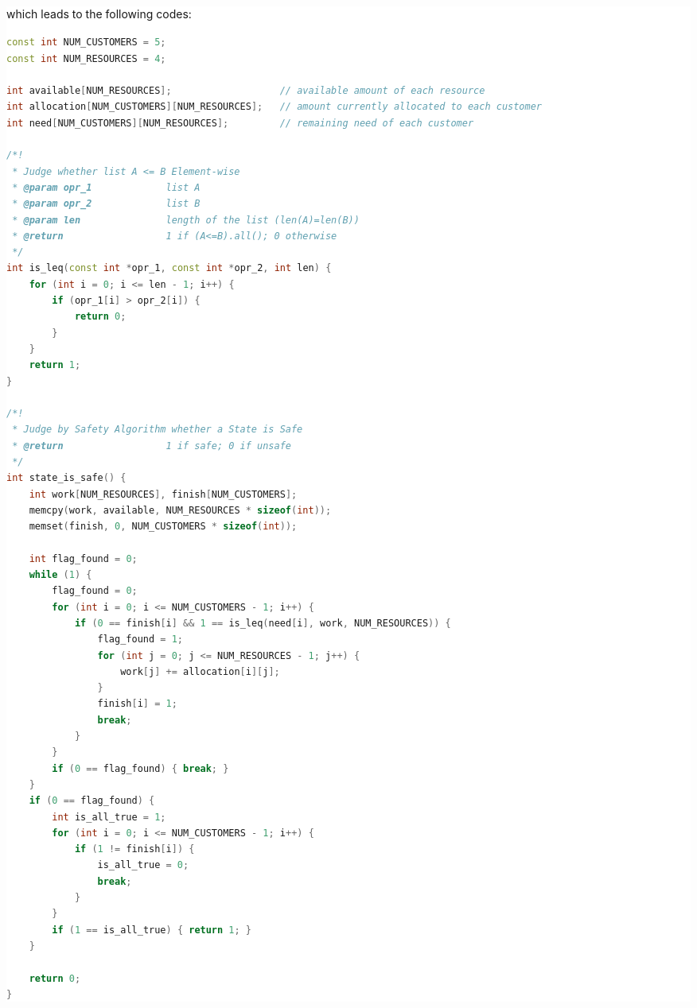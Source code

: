 which leads to the following codes:
```C++
const int NUM_CUSTOMERS = 5;
const int NUM_RESOURCES = 4;

int available[NUM_RESOURCES];                   // available amount of each resource
int allocation[NUM_CUSTOMERS][NUM_RESOURCES];   // amount currently allocated to each customer
int need[NUM_CUSTOMERS][NUM_RESOURCES];         // remaining need of each customer

/*!
 * Judge whether list A <= B Element-wise
 * @param opr_1             list A
 * @param opr_2             list B
 * @param len               length of the list (len(A)=len(B))
 * @return                  1 if (A<=B).all(); 0 otherwise
 */
int is_leq(const int *opr_1, const int *opr_2, int len) {
    for (int i = 0; i <= len - 1; i++) {
        if (opr_1[i] > opr_2[i]) {
            return 0;
        }
    }
    return 1;
}

/*!
 * Judge by Safety Algorithm whether a State is Safe
 * @return                  1 if safe; 0 if unsafe
 */
int state_is_safe() {
    int work[NUM_RESOURCES], finish[NUM_CUSTOMERS];
    memcpy(work, available, NUM_RESOURCES * sizeof(int));
    memset(finish, 0, NUM_CUSTOMERS * sizeof(int));

    int flag_found = 0;
    while (1) {
        flag_found = 0;
        for (int i = 0; i <= NUM_CUSTOMERS - 1; i++) {
            if (0 == finish[i] && 1 == is_leq(need[i], work, NUM_RESOURCES)) {
                flag_found = 1;
                for (int j = 0; j <= NUM_RESOURCES - 1; j++) {
                    work[j] += allocation[i][j];
                }
                finish[i] = 1;
                break;
            }
        }
        if (0 == flag_found) { break; }
    }
    if (0 == flag_found) {
        int is_all_true = 1;
        for (int i = 0; i <= NUM_CUSTOMERS - 1; i++) {
            if (1 != finish[i]) {
                is_all_true = 0;
                break;
            }
        }
        if (1 == is_all_true) { return 1; }
    }

    return 0;
}
```
